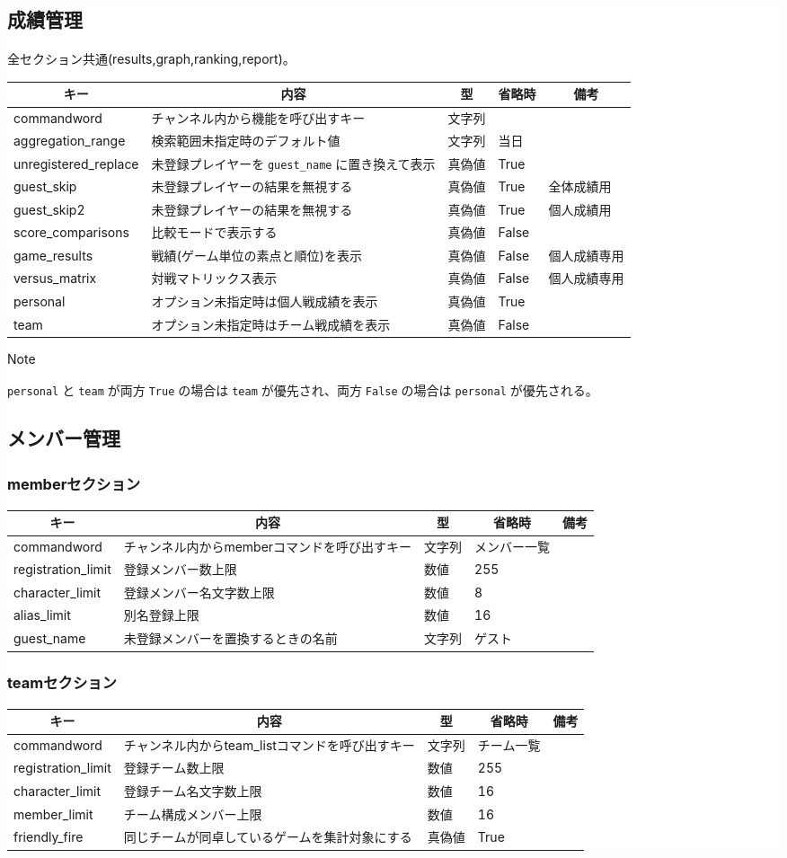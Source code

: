 ## 成績管理

全セクション共通(results,graph,ranking,report)。

|         キー         |                       内容                       |   型   | 省略時 |     備考     |
| -------------------- | ------------------------------------------------ | ------ | ------ | ------------ |
| commandword          | チャンネル内から機能を呼び出すキー               | 文字列 |        |              |
| aggregation_range    | 検索範囲未指定時のデフォルト値                   | 文字列 | 当日   |              |
| unregistered_replace | 未登録プレイヤーを `guest_name` に置き換えて表示 | 真偽値 | True   |              |
| guest_skip           | 未登録プレイヤーの結果を無視する                 | 真偽値 | True   | 全体成績用   |
| guest_skip2          | 未登録プレイヤーの結果を無視する                 | 真偽値 | True   | 個人成績用   |
| score_comparisons    | 比較モードで表示する                             | 真偽値 | False  |              |
| game_results         | 戦績(ゲーム単位の素点と順位)を表示               | 真偽値 | False  | 個人成績専用 |
| versus_matrix        | 対戦マトリックス表示                             | 真偽値 | False  | 個人成績専用 |
| personal             | オプション未指定時は個人戦成績を表示             | 真偽値 | True   |              |
| team                 | オプション未指定時はチーム戦成績を表示           | 真偽値 | False  |              |

> [!NOTE]
> `personal` と `team` が両方 `True` の場合は `team` が優先され、両方 `False` の場合は `personal` が優先される。

## メンバー管理

### memberセクション

|        キー        |                     内容                     |   型   |    省略時    | 備考 |
| ------------------ | -------------------------------------------- | ------ | ------------ | ---- |
| commandword        | チャンネル内からmemberコマンドを呼び出すキー | 文字列 | メンバー一覧 |      |
| registration_limit | 登録メンバー数上限                           | 数値   | 255          |      |
| character_limit    | 登録メンバー名文字数上限                     | 数値   | 8            |      |
| alias_limit        | 別名登録上限                                 | 数値   | 16           |      |
| guest_name         | 未登録メンバーを置換するときの名前           | 文字列 | ゲスト       |      |

### teamセクション

|        キー        |                      内容                       |   型   |   省略時   | 備考 |
| ------------------ | ----------------------------------------------- | ------ | ---------- | ---- |
| commandword        | チャンネル内からteam_listコマンドを呼び出すキー | 文字列 | チーム一覧 |      |
| registration_limit | 登録チーム数上限                                | 数値   | 255        |      |
| character_limit    | 登録チーム名文字数上限                          | 数値   | 16         |      |
| member_limit       | チーム構成メンバー上限                          | 数値   | 16         |      |
| friendly_fire      | 同じチームが同卓しているゲームを集計対象にする  | 真偽値 | True       |      |
